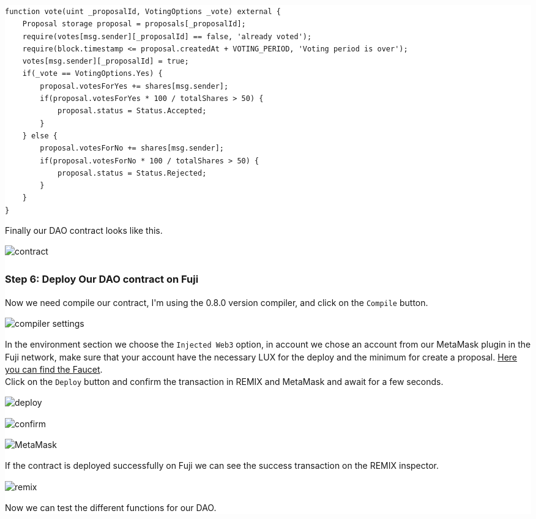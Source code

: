 ```solidity
function vote(uint _proposalId, VotingOptions _vote) external {
    Proposal storage proposal = proposals[_proposalId];
    require(votes[msg.sender][_proposalId] == false, 'already voted');
    require(block.timestamp <= proposal.createdAt + VOTING_PERIOD, 'Voting period is over');
    votes[msg.sender][_proposalId] = true;
    if(_vote == VotingOptions.Yes) {
        proposal.votesForYes += shares[msg.sender];
        if(proposal.votesForYes * 100 / totalShares > 50) {
            proposal.status = Status.Accepted;
        }
    } else {
        proposal.votesForNo += shares[msg.sender];
        if(proposal.votesForNo * 100 / totalShares > 50) {
            proposal.status = Status.Rejected;
        }
    }
}
```

Finally our DAO contract looks like this.

![contract](assets/dao-SC.png)

### Step 6: Deploy Our DAO contract on Fuji

Now we need compile our contract, I'm using the 0.8.0 version compiler, and click on the `Compile` button.

![compiler settings](assets/dao-remix-compiler.png)

In the environment section we choose the `Injected Web3` option, in account we
chose an account from our MetaMask plugin in the Fuji network, make sure that
your account have the necessary LUX for the deploy and the minimum for create a
proposal.
[Here you can find the Faucet](https://faucet.lux.network/).  
Click on the `Deploy` button and confirm the transaction in REMIX and MetaMask and await for a few seconds.

![deploy](assets/dao-deploy-smartContract.png)

![confirm](assets/dao-confirm-deploy.png)

![MetaMask](assets/dao-metamask.png)

If the contract is deployed successfully on Fuji we can see the success transaction on the REMIX inspector.

![remix](assets/dao-remix-Tx.png)

Now we can test the different functions for our DAO.
